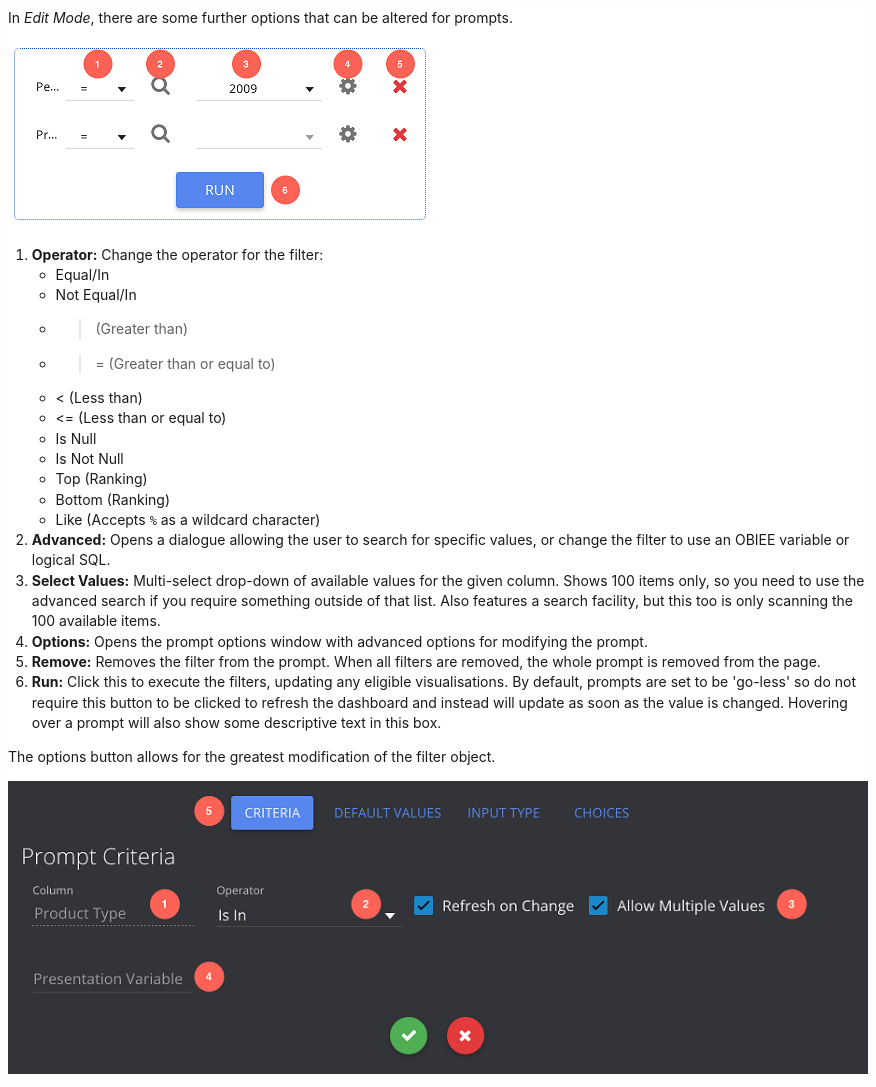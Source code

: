 In *Edit Mode*, there are some further options that can be altered for prompts.

![Edit Prompt](../../images/dbBuilder/editPrompt.png)

1. **Operator:** Change the operator for the filter:
	* Equal/In
	* Not Equal/In
	* > (Greater than)
	* >= (Greater than or equal to)
	* < (Less than)
	* <= (Less than or equal to)
	* Is Null
	* Is Not Null
	* Top (Ranking)
	* Bottom (Ranking)
	* Like (Accepts `%` as a wildcard character)
2. **Advanced:** Opens a dialogue allowing the user to search for specific values, or change the filter to use an OBIEE variable or logical SQL.
3. **Select Values:** Multi-select drop-down of available values for the given column. Shows 100 items only, so you need to use the advanced search if you require something outside of that list. Also features a search facility, but this too is only scanning the 100 available items.
4. **Options:** Opens the prompt options window with advanced options for modifying the prompt.
5. **Remove:** Removes the filter from the prompt. When all filters are removed, the whole prompt is removed from the page.
6. **Run:** Click this to execute the filters, updating any eligible visualisations. By default, prompts are set to be 'go-less' so do not require this button to be clicked to refresh the dashboard and instead will update as soon as the value is changed. Hovering over a prompt will also show some descriptive text in this box.

The options button allows for the greatest modification of the filter object.

![Edit Prompt](../../images/dbBuilder/promptOptions.png)
